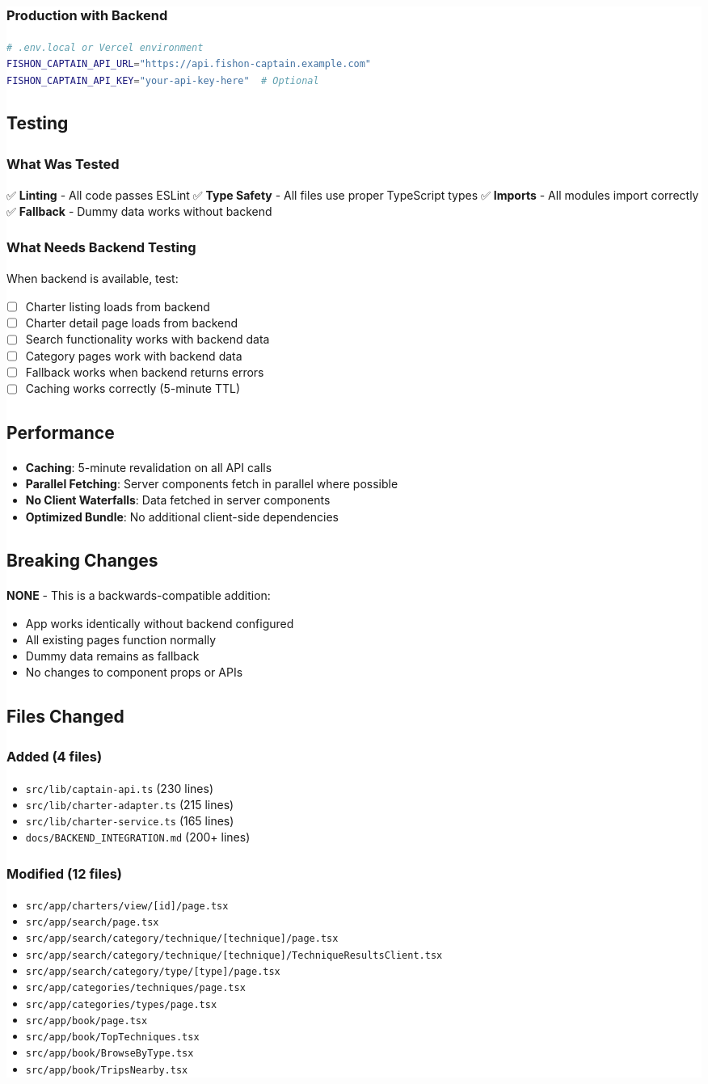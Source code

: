 ### Production with Backend
```bash
# .env.local or Vercel environment
FISHON_CAPTAIN_API_URL="https://api.fishon-captain.example.com"
FISHON_CAPTAIN_API_KEY="your-api-key-here"  # Optional
```

## Testing

### What Was Tested

✅ **Linting** - All code passes ESLint
✅ **Type Safety** - All files use proper TypeScript types
✅ **Imports** - All modules import correctly
✅ **Fallback** - Dummy data works without backend

### What Needs Backend Testing

When backend is available, test:
- [ ] Charter listing loads from backend
- [ ] Charter detail page loads from backend
- [ ] Search functionality works with backend data
- [ ] Category pages work with backend data
- [ ] Fallback works when backend returns errors
- [ ] Caching works correctly (5-minute TTL)

## Performance

- **Caching**: 5-minute revalidation on all API calls
- **Parallel Fetching**: Server components fetch in parallel where possible
- **No Client Waterfalls**: Data fetched in server components
- **Optimized Bundle**: No additional client-side dependencies

## Breaking Changes

**NONE** - This is a backwards-compatible addition:
- App works identically without backend configured
- All existing pages function normally
- Dummy data remains as fallback
- No changes to component props or APIs

## Files Changed

### Added (4 files)
- `src/lib/captain-api.ts` (230 lines)
- `src/lib/charter-adapter.ts` (215 lines)  
- `src/lib/charter-service.ts` (165 lines)
- `docs/BACKEND_INTEGRATION.md` (200+ lines)

### Modified (12 files)
- `src/app/charters/view/[id]/page.tsx`
- `src/app/search/page.tsx`
- `src/app/search/category/technique/[technique]/page.tsx`
- `src/app/search/category/technique/[technique]/TechniqueResultsClient.tsx`
- `src/app/search/category/type/[type]/page.tsx`
- `src/app/categories/techniques/page.tsx`
- `src/app/categories/types/page.tsx`
- `src/app/book/page.tsx`
- `src/app/book/TopTechniques.tsx`
- `src/app/book/BrowseByType.tsx`
- `src/app/book/TripsNearby.tsx`
